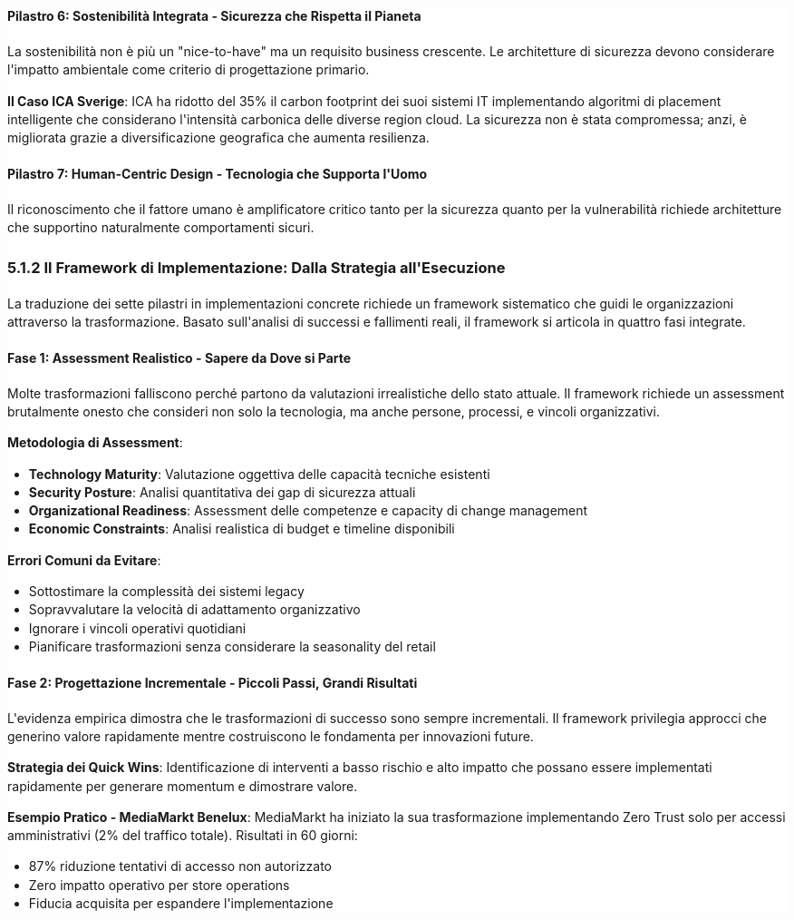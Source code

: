 #### Pilastro 6: Sostenibilità Integrata - Sicurezza che Rispetta il Pianeta

La sostenibilità non è più un "nice-to-have" ma un requisito business crescente. Le architetture di sicurezza devono considerare l'impatto ambientale come criterio di progettazione primario.

**Il Caso ICA Sverige**: ICA ha ridotto del 35% il carbon footprint dei suoi sistemi IT implementando algoritmi di placement intelligente che considerano l'intensità carbonica delle diverse region cloud. La sicurezza non è stata compromessa; anzi, è migliorata grazie a diversificazione geografica che aumenta resilienza.

#### Pilastro 7: Human-Centric Design - Tecnologia che Supporta l'Uomo

Il riconoscimento che il fattore umano è amplificatore critico tanto per la sicurezza quanto per la vulnerabilità richiede architetture che supportino naturalmente comportamenti sicuri.

### 5.1.2 Il Framework di Implementazione: Dalla Strategia all'Esecuzione

La traduzione dei sette pilastri in implementazioni concrete richiede un framework sistematico che guidi le organizzazioni attraverso la trasformazione. Basato sull'analisi di successi e fallimenti reali, il framework si articola in quattro fasi integrate.

#### Fase 1: Assessment Realistico - Sapere da Dove si Parte

Molte trasformazioni falliscono perché partono da valutazioni irrealistiche dello stato attuale. Il framework richiede un assessment brutalmente onesto che consideri non solo la tecnologia, ma anche persone, processi, e vincoli organizzativi.

**Metodologia di Assessment**:
- **Technology Maturity**: Valutazione oggettiva delle capacità tecniche esistenti
- **Security Posture**: Analisi quantitativa dei gap di sicurezza attuali  
- **Organizational Readiness**: Assessment delle competenze e capacity di change management
- **Economic Constraints**: Analisi realistica di budget e timeline disponibili

**Errori Comuni da Evitare**:
- Sottostimare la complessità dei sistemi legacy
- Sopravvalutare la velocità di adattamento organizzativo
- Ignorare i vincoli operativi quotidiani
- Pianificare trasformazioni senza considerare la seasonality del retail

#### Fase 2: Progettazione Incrementale - Piccoli Passi, Grandi Risultati

L'evidenza empirica dimostra che le trasformazioni di successo sono sempre incrementali. Il framework privilegia approcci che generino valore rapidamente mentre costruiscono le fondamenta per innovazioni future.

**Strategia dei Quick Wins**:
Identificazione di interventi a basso rischio e alto impatto che possano essere implementati rapidamente per generare momentum e dimostrare valore.

**Esempio Pratico - MediaMarkt Benelux**:
MediaMarkt ha iniziato la sua trasformazione implementando Zero Trust solo per accessi amministrativi (2% del traffico totale). Risultati in 60 giorni:
- 87% riduzione tentativi di accesso non autorizzato
- Zero impatto operativo per store operations
- Fiducia acquisita per espandere l'implementazione
